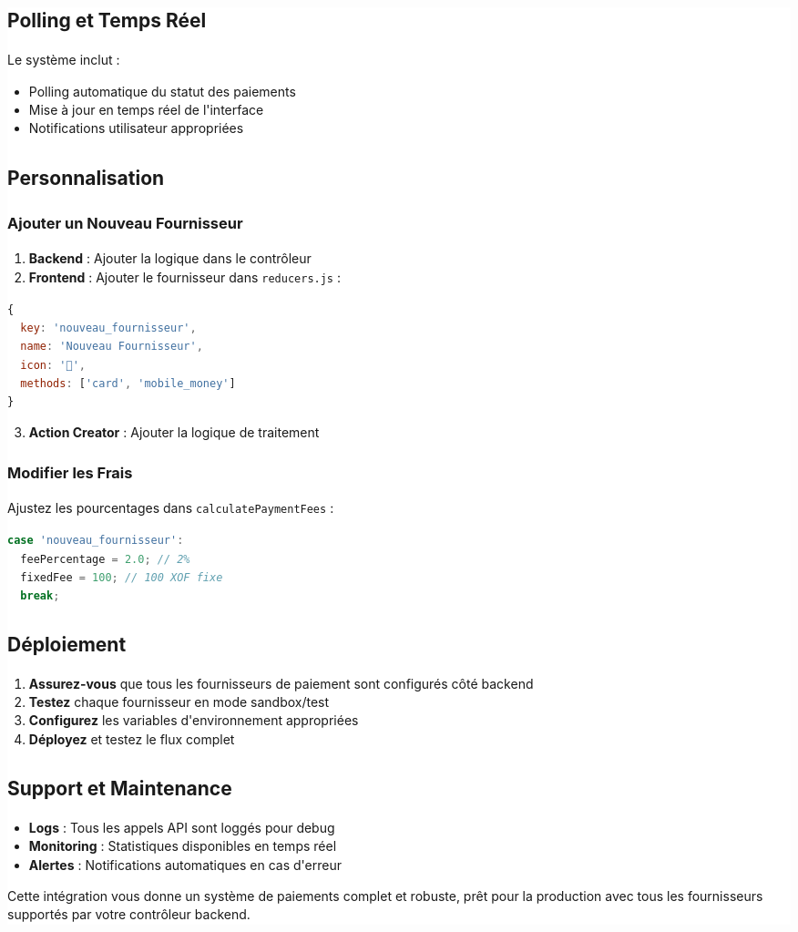 ## Polling et Temps Réel

Le système inclut :
- Polling automatique du statut des paiements
- Mise à jour en temps réel de l'interface
- Notifications utilisateur appropriées

## Personnalisation

### Ajouter un Nouveau Fournisseur

1. **Backend** : Ajouter la logique dans le contrôleur
2. **Frontend** : Ajouter le fournisseur dans `reducers.js` :

```javascript
{
  key: 'nouveau_fournisseur',
  name: 'Nouveau Fournisseur',
  icon: '🏦',
  methods: ['card', 'mobile_money']
}
```

3. **Action Creator** : Ajouter la logique de traitement

### Modifier les Frais

Ajustez les pourcentages dans `calculatePaymentFees` :

```javascript
case 'nouveau_fournisseur':
  feePercentage = 2.0; // 2%
  fixedFee = 100; // 100 XOF fixe
  break;
```

## Déploiement

1. **Assurez-vous** que tous les fournisseurs de paiement sont configurés côté backend
2. **Testez** chaque fournisseur en mode sandbox/test
3. **Configurez** les variables d'environnement appropriées
4. **Déployez** et testez le flux complet

## Support et Maintenance

- **Logs** : Tous les appels API sont loggés pour debug
- **Monitoring** : Statistiques disponibles en temps réel
- **Alertes** : Notifications automatiques en cas d'erreur

Cette intégration vous donne un système de paiements complet et robuste, prêt pour la production avec tous les fournisseurs supportés par votre contrôleur backend. 